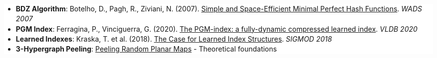 - **BDZ Algorithm**: Botelho, D., Pagh, R., Ziviani, N. (2007). [Simple and Space-Efficient Minimal Perfect Hash Functions](https://cmph.sourceforge.net/papers/wads07.pdf). *WADS 2007*
- **PGM Index**: Ferragina, P., Vinciguerra, G. (2020). [The PGM-index: a fully-dynamic compressed learned index](https://www.vldb.org/pvldb/vol13/p1162-ferragina.pdf). *VLDB 2020*
- **Learned Indexes**: Kraska, T. et al. (2018). [The Case for Learned Index Structures](https://arxiv.org/pdf/1712.01208.pdf). *SIGMOD 2018*
- **3-Hypergraph Peeling**: [Peeling Random Planar Maps](https://arxiv.org/pdf/1507.06951.pdf) - Theoretical foundations